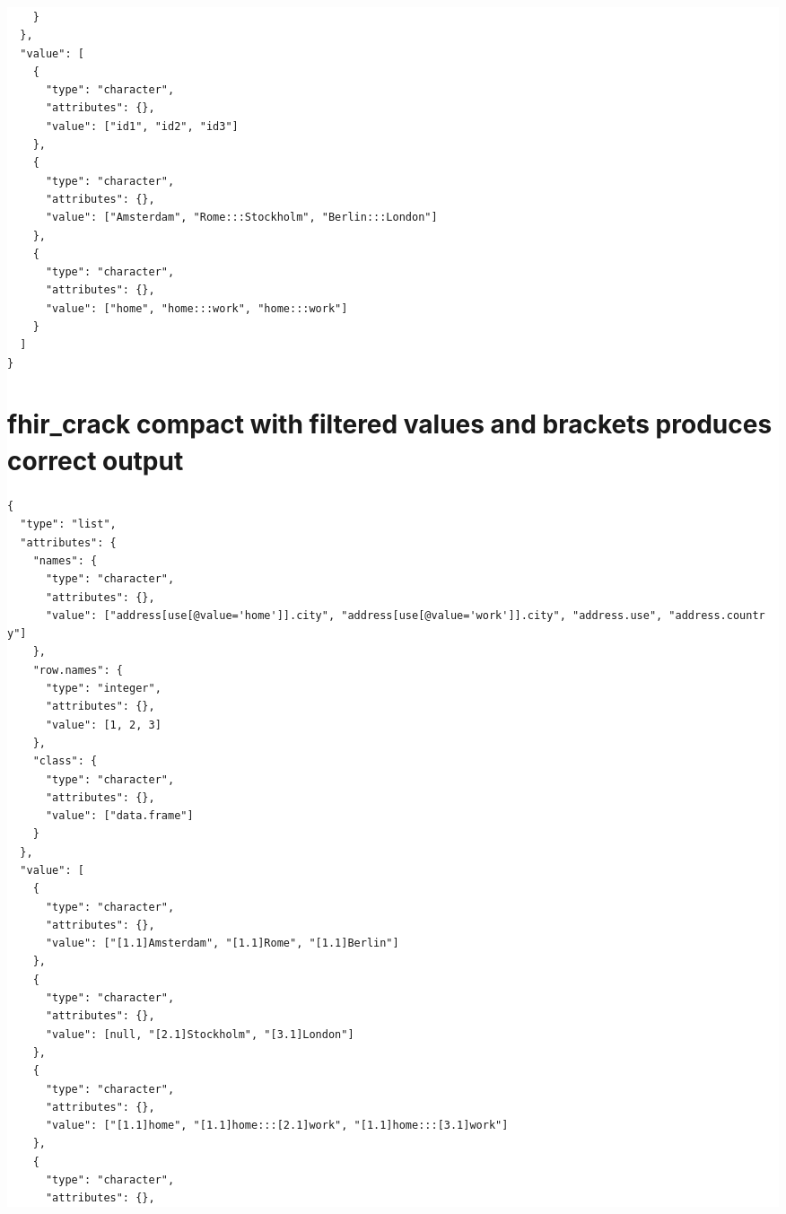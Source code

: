         }
      },
      "value": [
        {
          "type": "character",
          "attributes": {},
          "value": ["id1", "id2", "id3"]
        },
        {
          "type": "character",
          "attributes": {},
          "value": ["Amsterdam", "Rome:::Stockholm", "Berlin:::London"]
        },
        {
          "type": "character",
          "attributes": {},
          "value": ["home", "home:::work", "home:::work"]
        }
      ]
    }

# fhir_crack compact with filtered values and brackets produces correct output

    {
      "type": "list",
      "attributes": {
        "names": {
          "type": "character",
          "attributes": {},
          "value": ["address[use[@value='home']].city", "address[use[@value='work']].city", "address.use", "address.country"]
        },
        "row.names": {
          "type": "integer",
          "attributes": {},
          "value": [1, 2, 3]
        },
        "class": {
          "type": "character",
          "attributes": {},
          "value": ["data.frame"]
        }
      },
      "value": [
        {
          "type": "character",
          "attributes": {},
          "value": ["[1.1]Amsterdam", "[1.1]Rome", "[1.1]Berlin"]
        },
        {
          "type": "character",
          "attributes": {},
          "value": [null, "[2.1]Stockholm", "[3.1]London"]
        },
        {
          "type": "character",
          "attributes": {},
          "value": ["[1.1]home", "[1.1]home:::[2.1]work", "[1.1]home:::[3.1]work"]
        },
        {
          "type": "character",
          "attributes": {},